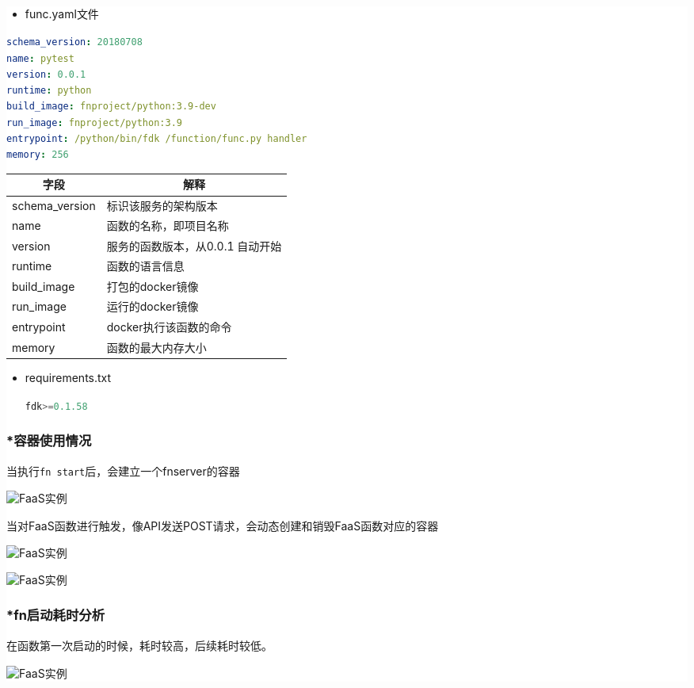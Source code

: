 - func.yaml文件

```yaml
schema_version: 20180708
name: pytest
version: 0.0.1
runtime: python
build_image: fnproject/python:3.9-dev
run_image: fnproject/python:3.9
entrypoint: /python/bin/fdk /function/func.py handler
memory: 256
```

| 字段           | 解释                             |
| -------------- | -------------------------------- |
| schema_version | 标识该服务的架构版本             |
| name           | 函数的名称，即项目名称           |
| version        | 服务的函数版本，从0.0.1 自动开始 |
| runtime        | 函数的语言信息                   |
| build_image    | 打包的docker镜像                 |
| run_image      | 运行的docker镜像                 |
| entrypoint     | docker执行该函数的命令           |
| memory         | 函数的最大内存大小               |

- requirements.txt

  ```python
  fdk>=0.1.58
  ```

### *容器使用情况

当执行`fn start`后，会建立一个fnserver的容器

![FaaS实例](D:/0/01学习/01大学/03比赛/比赛仓库/Records/Docs/images/faas/ps1.png)

当对FaaS函数进行触发，像API发送POST请求，会动态创建和销毁FaaS函数对应的容器

![FaaS实例](D:/0/01学习/01大学/03比赛/比赛仓库/Records/Docs/images/faas/ps2.png)

![FaaS实例](D:/0/01学习/01大学/03比赛/比赛仓库/Records/Docs/images/faas/ps3.png)

### *fn启动耗时分析

在函数第一次启动的时候，耗时较高，后续耗时较低。

![FaaS实例](D:/0/01学习/01大学/03比赛/比赛仓库/Records/Docs/images/faas/time.png)

### 